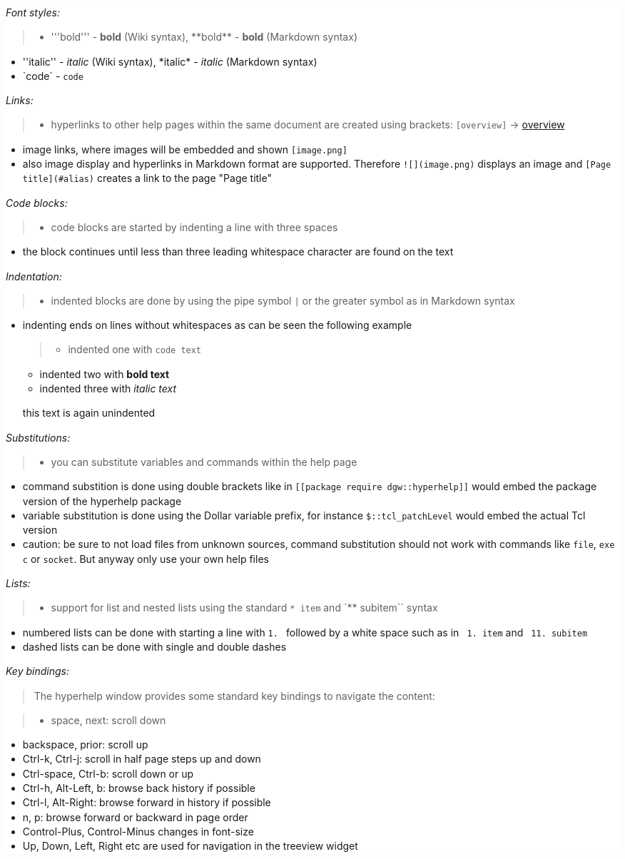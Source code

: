 *Font styles:*

> - '''bold''' - **bold** (Wiki syntax), \*\*bold\*\* - **bold** (Markdown syntax)
  - ''italic'' - *italic* (Wiki syntax), \*italic\* - *italic* (Markdown syntax)
  - \`code\`  - `code`

*Links:*

> - hyperlinks to other help pages within the same document are created using brackets: `[overview]` -> [overview](#overview)
  - image links, where images will be embedded and shown `[image.png]`
  - also image display and hyperlinks in Markdown format are supported. Therefore `![](image.png)` displays an image and 
    `[Page title](#alias)`  creates a link to the page "Page title"

*Code blocks:*

> - code blocks are started by indenting a line with three spaces
  - the block continues until less than three leading whitespace character are found on the text

*Indentation:*

> - indented blocks are done by using the pipe symbol `|` or the greater symbol  as in Markdown syntax
  - indenting ends on lines without whitespaces as can be seen the following example


     > * indented one with `code text`
       * indented two with **bold text**
       * indented three with *italic text*

     this text is again unindented


*Substitutions:*

> - you can substitute variables and commands within the help page
  - command substition is done using double brackets like in `[[package require dgw::hyperhelp]]` would embed the package version of the hyperhelp package
  - variable substitution is done using the Dollar variable prefix, for instance `$::tcl_patchLevel` would embed the actual Tcl version
  - caution: be sure to not load files from unknown sources, command substitution should not work with commands like `file`, `exec` or `socket`. 
    But anyway only use your own help files

*Lists:*

> - support for list and nested lists using the standard `* item` and `** subitem`` syntax
  - numbered lists can be done with starting a line with `1. ` followed by a white space such as in ` 1. item` and ` 11. subitem`
  - dashed lists can be done with single and double dashes 

*Key bindings:*

> The  hyperhelp  window  provides  some  standard  key bindings to navigate the content:

> * space, next: scroll down
* backspace, prior: scroll up
* Ctrl-k, Ctrl-j: scroll in half page steps up and down
* Ctrl-space, Ctrl-b: scroll down or up
* Ctrl-h, Alt-Left, b: browse back history if possible
* Ctrl-l, Alt-Right: browse forward in history if possible
* n, p: browse forward or backward in page order
* Control-Plus, Control-Minus changes in font-size
* Up, Down, Left, Right etc are used for navigation in the treeview widget
